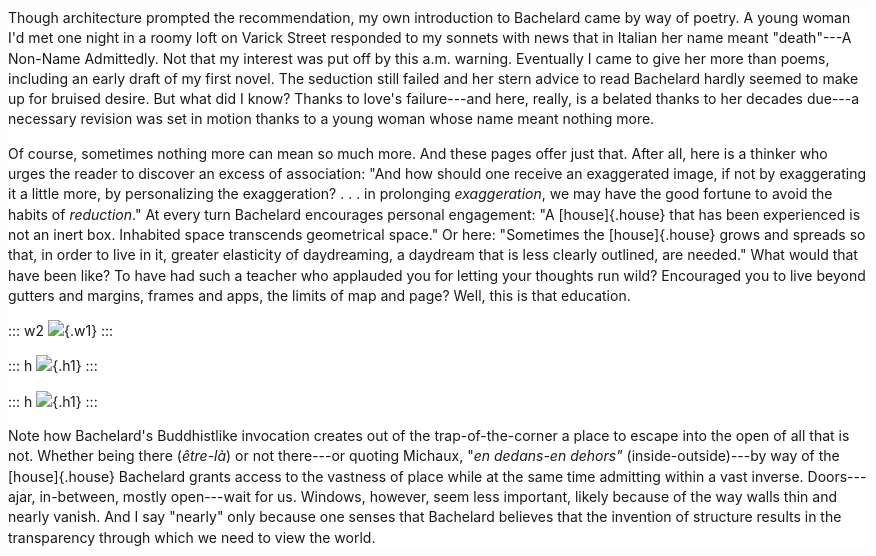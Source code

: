 Though architecture prompted the recommendation, my own introduction to
Bachelard came by way of poetry. A young woman I'd met one night in a
roomy loft on Varick Street responded to my sonnets with news that in
Italian her name meant "death"---A Non-Name Admittedly. Not that my
interest was put off by this a.m. warning. Eventually I came to give her
more than poems, including an early draft of my first novel. The
seduction still failed and her stern advice to read Bachelard hardly
seemed to make up for bruised desire. But what did I know? Thanks to
love's failure---and here, really, is a belated thanks to her decades
due---a necessary revision was set in motion thanks to a young woman
whose name meant nothing more.

Of course, sometimes nothing more can mean so much more. And these pages
offer just that. After all, here is a thinker who urges the reader to
discover an excess of association: "And how should one receive an
exaggerated image, if not by exaggerating it a little more, by
personalizing the exaggeration? . . . in prolonging *exaggeration*, we
may have the good fortune to avoid the habits of *reduction*." At every
turn Bachelard encourages personal engagement: "A [house]{.house} that
has been experienced is not an inert box. Inhabited space transcends
geometrical space." Or here: "Sometimes the [house]{.house} grows and
spreads so that, in order to live in it, greater elasticity of
daydreaming, a daydream that is less clearly outlined, are needed." What
would that have been like? To have had such a teacher who applauded you
for letting your thoughts run wild? Encouraged you to live beyond
gutters and margins, frames and apps, the limits of map and page? Well,
this is that education.

::: w2
![](images/000004.jpg){.w1}
:::

::: h
![](images/000005.jpg){.h1}
:::

::: h
![](images/000006.jpg){.h1}
:::

Note how Bachelard's Buddhistlike invocation creates out of the
trap-of-the-corner a place to escape into the open of all that is not.
Whether being there (*être-là*) or not there---or quoting Michaux, "*en
dedans-en dehors"* (inside-outside)---by way of the [house]{.house}
Bachelard grants access to the vastness of place while at the same time
admitting within a vast inverse. Doors---ajar, in-between, mostly
open---wait for us. Windows, however, seem less important, likely
because of the way walls thin and nearly vanish. And I say "nearly" only
because one senses that Bachelard believes that the invention of
structure results in the transparency through which we need to view the
world.
